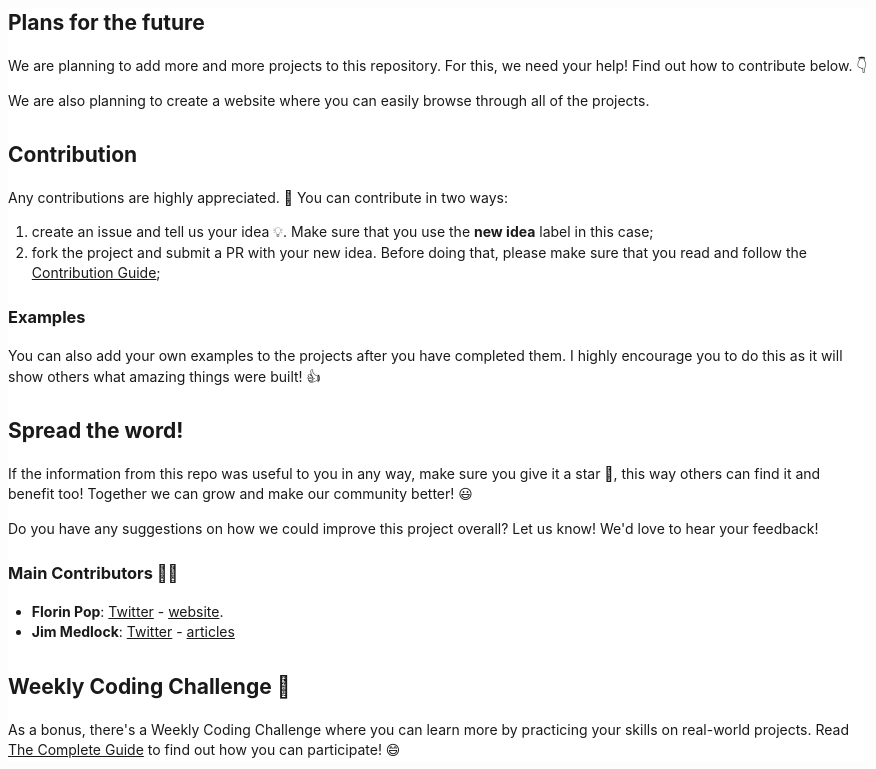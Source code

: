 ## Plans for the future

We are planning to add more and more projects to this repository. For this, we need your help! Find out how to contribute below. 👇

We are also planning to create a website where you can easily browse through all of the projects.

## Contribution

Any contributions are highly appreciated. :pray: You can contribute in two ways:

1. create an issue and tell us your idea :bulb:. Make sure that you use the **new idea** label in this case;
2. fork the project and submit a PR with your new idea. Before doing that, please make sure that you read and follow the [Contribution Guide](./CONTRIBUTING.md);

### Examples

You can also add your own examples to the projects after you have completed them. I highly encourage you to do this as it will show others what amazing things were built! 👍

## Spread the word!

If the information from this repo was useful to you in any way, make sure you give it a star 🌟, this way others can find it and benefit too! Together we can grow and make our community better! :smiley:

Do you have any suggestions on how we could improve this project overall? Let us know! We'd love to hear your feedback!

### Main Contributors 🙂🙂

- **Florin Pop**: [Twitter](https://twitter.com/florinpop1705) - [website](https://florin-pop.com).
- **Jim Medlock**: [Twitter](https://twitter.com/jd_medlock) - [articles](https://medium.com/@jdmedlock)

## Weekly Coding Challenge 🚀

As a bonus, there's a Weekly Coding Challenge where you can learn more by practicing your skills on real-world projects. Read [The Complete Guide](https://www.florin-pop.com/blog/2019/03/weekly-coding-challenge/) to find out how you can participate! 😄
